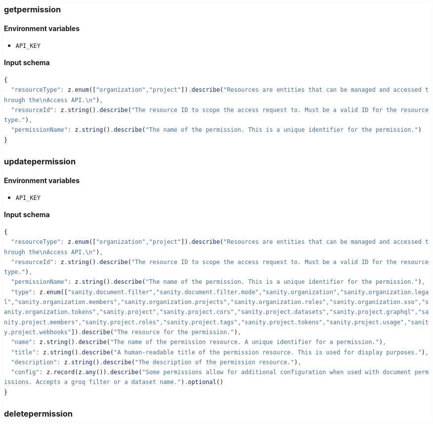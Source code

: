 ```ts
```

### getpermission

**Environment variables**

- `API_KEY`

**Input schema**

```ts
{
  "resourceType": z.enum(["organization","project"]).describe("Resources are entities that can be managed and accessed through the\nAccess API.\n"),
  "resourceId": z.string().describe("The resource ID to scope the access request to. Must be a valid ID for the resource type."),
  "permissionName": z.string().describe("The name of the permission. This is a unique identifier for the permission.")
}
```

### updatepermission

**Environment variables**

- `API_KEY`

**Input schema**

```ts
{
  "resourceType": z.enum(["organization","project"]).describe("Resources are entities that can be managed and accessed through the\nAccess API.\n"),
  "resourceId": z.string().describe("The resource ID to scope the access request to. Must be a valid ID for the resource type."),
  "permissionName": z.string().describe("The name of the permission. This is a unique identifier for the permission."),
  "type": z.enum(["sanity.document.filter","sanity.document.filter.mode","sanity.organization","sanity.organization.legal","sanity.organization.members","sanity.organization.projects","sanity.organization.roles","sanity.organization.sso","sanity.organization.tokens","sanity.project","sanity.project.cors","sanity.project.datasets","sanity.project.graphql","sanity.project.members","sanity.project.roles","sanity.project.tags","sanity.project.tokens","sanity.project.usage","sanity.project.webhooks"]).describe("The resource for the permission."),
  "name": z.string().describe("The name of the permission resource. A unique identifier for a permission."),
  "title": z.string().describe("A human-readable title of the permission resource. This is used for display purposes."),
  "description": z.string().describe("The description of the permission resource."),
  "config": z.record(z.any()).describe("Some permissions allow for additional configuration when used with document permissions. Accepts a groq filter or a dataset name.").optional()
}
```

### deletepermission
